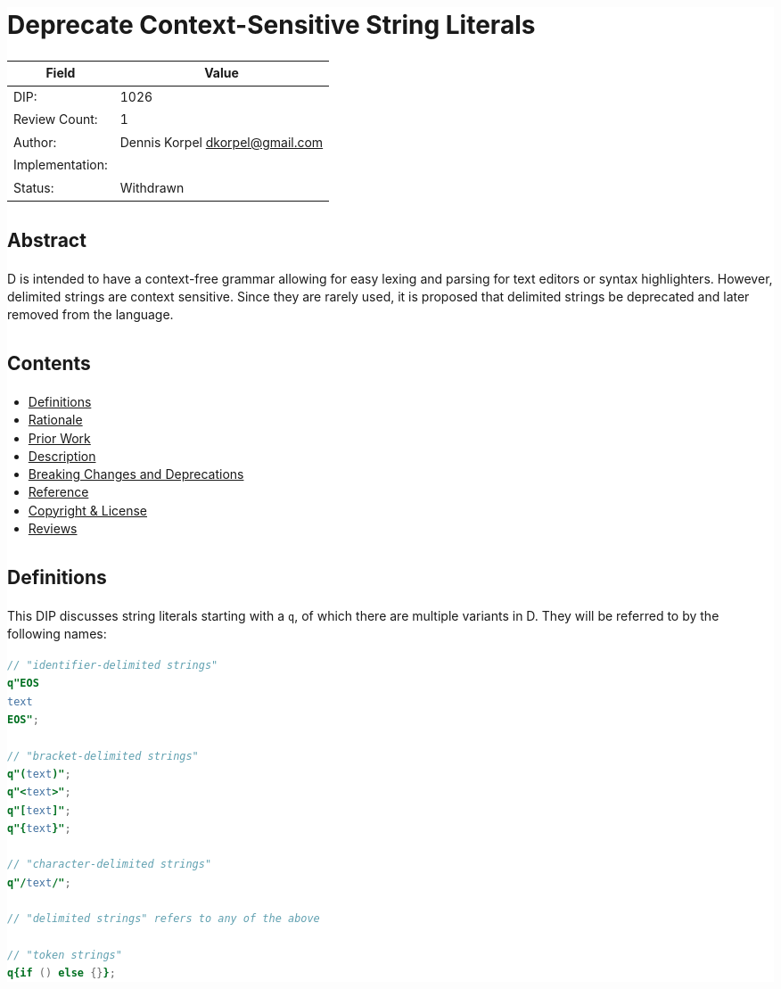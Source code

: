 # Deprecate Context-Sensitive String Literals

| Field           | Value                                                           |
|-----------------|-----------------------------------------------------------------|
| DIP:            | 1026                                                            |
| Review Count:   | 1                                                               |
| Author:         | Dennis Korpel dkorpel@gmail.com                                 |
| Implementation: |                                                                 |
| Status:         | Withdrawn                                                       |

## Abstract
D is intended to have a context-free grammar allowing for easy lexing and parsing for text editors or syntax highlighters.
However, delimited strings are context sensitive.
Since they are rarely used, it is proposed that delimited strings be deprecated and later removed from the language.

## Contents
* [Definitions](#definitions)
* [Rationale](#rationale)
* [Prior Work](#prior-work)
* [Description](#description)
* [Breaking Changes and Deprecations](#breaking-changes-and-deprecations)
* [Reference](#reference)
* [Copyright & License](#copyright--license)
* [Reviews](#reviews)

## Definitions

This DIP discusses string literals starting with a `q`, of which there are multiple variants in D.
They will be referred to by the following names:
```D
// "identifier-delimited strings"
q"EOS
text
EOS";

// "bracket-delimited strings"
q"(text)";
q"<text>";
q"[text]";
q"{text}";

// "character-delimited strings"
q"/text/";

// "delimited strings" refers to any of the above

// "token strings"
q{if () else {}};
```
